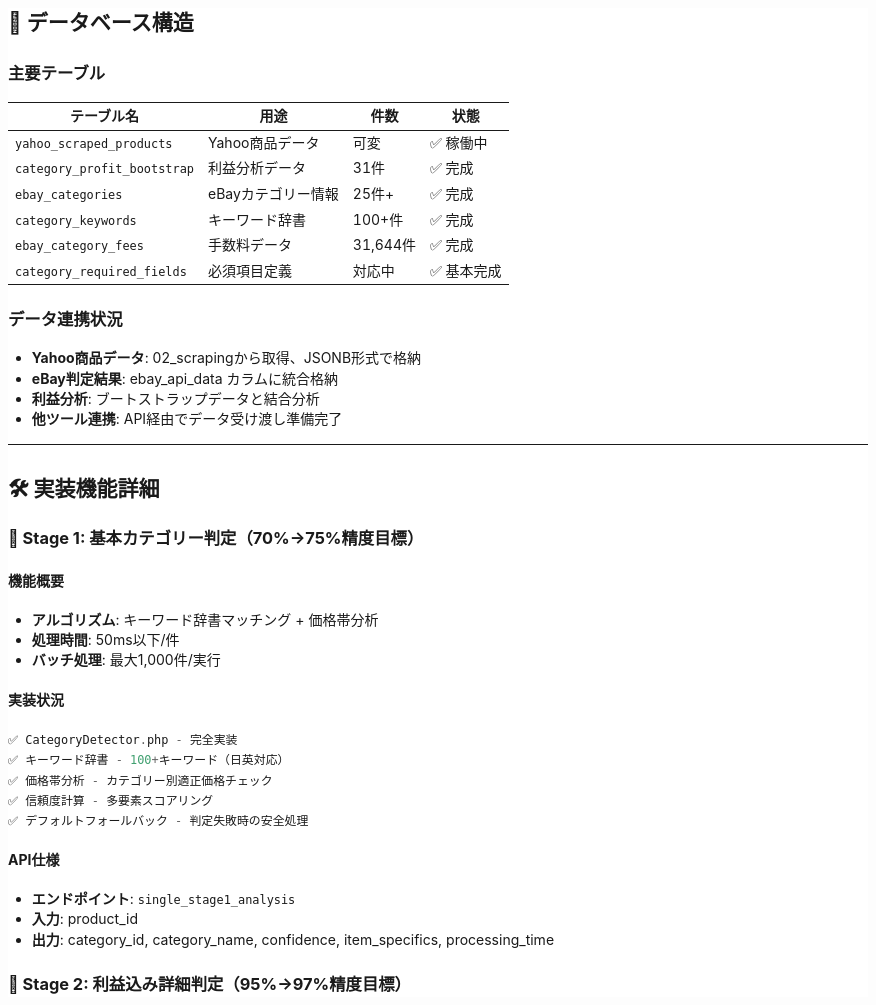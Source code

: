## 💾 **データベース構造**

### **主要テーブル**
| テーブル名 | 用途 | 件数 | 状態 |
|---|---|---|---|
| `yahoo_scraped_products` | Yahoo商品データ | 可変 | ✅ 稼働中 |
| `category_profit_bootstrap` | 利益分析データ | 31件 | ✅ 完成 |
| `ebay_categories` | eBayカテゴリー情報 | 25件+ | ✅ 完成 |
| `category_keywords` | キーワード辞書 | 100+件 | ✅ 完成 |
| `ebay_category_fees` | 手数料データ | 31,644件 | ✅ 完成 |
| `category_required_fields` | 必須項目定義 | 対応中 | ✅ 基本完成 |

### **データ連携状況**
- **Yahoo商品データ**: 02_scrapingから取得、JSONB形式で格納
- **eBay判定結果**: ebay_api_data カラムに統合格納
- **利益分析**: ブートストラップデータと結合分析
- **他ツール連携**: API経由でデータ受け渡し準備完了

---

## 🛠️ **実装機能詳細**

### **🎯 Stage 1: 基本カテゴリー判定（70%→75%精度目標）**

#### **機能概要**
- **アルゴリズム**: キーワード辞書マッチング + 価格帯分析
- **処理時間**: 50ms以下/件
- **バッチ処理**: 最大1,000件/実行

#### **実装状況**
```php
✅ CategoryDetector.php - 完全実装
✅ キーワード辞書 - 100+キーワード（日英対応）
✅ 価格帯分析 - カテゴリー別適正価格チェック
✅ 信頼度計算 - 多要素スコアリング
✅ デフォルトフォールバック - 判定失敗時の安全処理
```

#### **API仕様**
- **エンドポイント**: `single_stage1_analysis`
- **入力**: product_id
- **出力**: category_id, category_name, confidence, item_specifics, processing_time

### **🎯 Stage 2: 利益込み詳細判定（95%→97%精度目標）**
